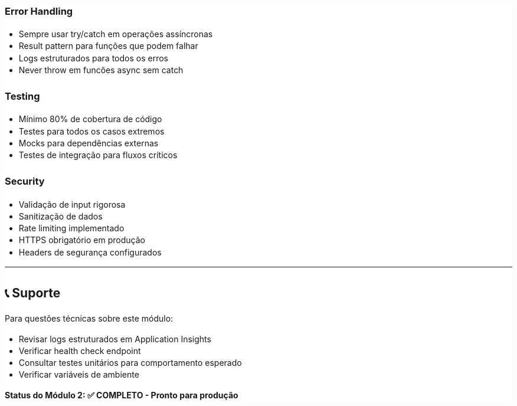 ### Error Handling
- Sempre usar try/catch em operações assíncronas
- Result pattern para funções que podem falhar
- Logs estruturados para todos os erros
- Never throw em funcões async sem catch

### Testing
- Mínimo 80% de cobertura de código
- Testes para todos os casos extremos
- Mocks para dependências externas
- Testes de integração para fluxos críticos

### Security
- Validação de input rigorosa
- Sanitização de dados
- Rate limiting implementado
- HTTPS obrigatório em produção
- Headers de segurança configurados

---

## 📞 Suporte

Para questões técnicas sobre este módulo:
- Revisar logs estruturados em Application Insights
- Verificar health check endpoint
- Consultar testes unitários para comportamento esperado
- Verificar variáveis de ambiente

**Status do Módulo 2: ✅ COMPLETO - Pronto para produção**
